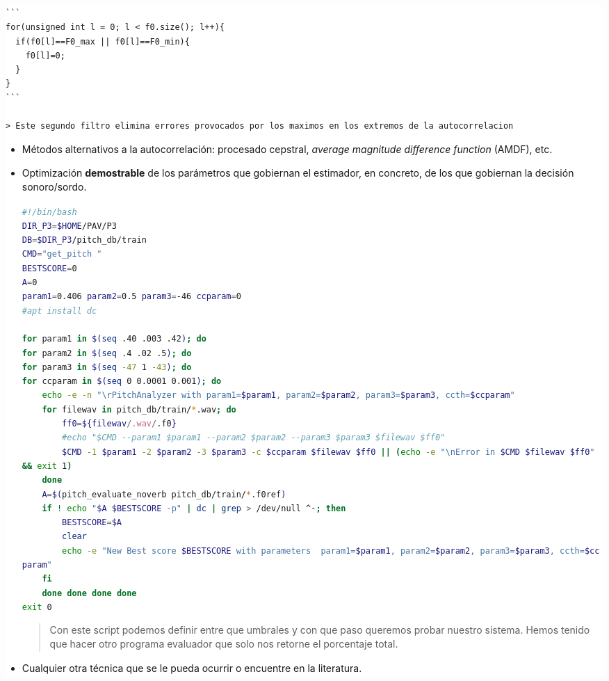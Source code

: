     ```
    for(unsigned int l = 0; l < f0.size(); l++){
      if(f0[l]==F0_max || f0[l]==F0_min){
        f0[l]=0;
      }
    }
    ```

    > Este segundo filtro elimina errores provocados por los maximos en los extremos de la autocorrelacion

  * Métodos alternativos a la autocorrelación: procesado cepstral, *average magnitude difference function*
    (AMDF), etc.

  * Optimización **demostrable** de los parámetros que gobiernan el estimador, en concreto, de los que
    gobiernan la decisión sonoro/sordo.
    ```bash
    #!/bin/bash
    DIR_P3=$HOME/PAV/P3
    DB=$DIR_P3/pitch_db/train
    CMD="get_pitch "
    BESTSCORE=0
    A=0
    param1=0.406 param2=0.5 param3=-46 ccparam=0
    #apt install dc

    for param1 in $(seq .40 .003 .42); do 
    for param2 in $(seq .4 .02 .5); do
    for param3 in $(seq -47 1 -43); do
    for ccparam in $(seq 0 0.0001 0.001); do
        echo -e -n "\rPitchAnalyzer with param1=$param1, param2=$param2, param3=$param3, ccth=$ccparam"
        for filewav in pitch_db/train/*.wav; do
            ff0=${filewav/.wav/.f0}
            #echo "$CMD --param1 $param1 --param2 $param2 --param3 $param3 $filewav $ff0"
            $CMD -1 $param1 -2 $param2 -3 $param3 -c $ccparam $filewav $ff0 || (echo -e "\nError in $CMD $filewav $ff0" && exit 1) 
        done
        A=$(pitch_evaluate_noverb pitch_db/train/*.f0ref)
        if ! echo "$A $BESTSCORE -p" | dc | grep > /dev/null ^-; then
            BESTSCORE=$A
            clear
            echo -e "New Best score $BESTSCORE with parameters  param1=$param1, param2=$param2, param3=$param3, ccth=$ccparam"
        fi
        done done done done
    exit 0
    ```
    > Con este script podemos definir entre que umbrales y con que paso queremos probar nuestro sistema. Hemos tenido que hacer otro programa evaluador que solo nos retorne el porcentaje total.

  * Cualquier otra técnica que se le pueda ocurrir o encuentre en la literatura.
